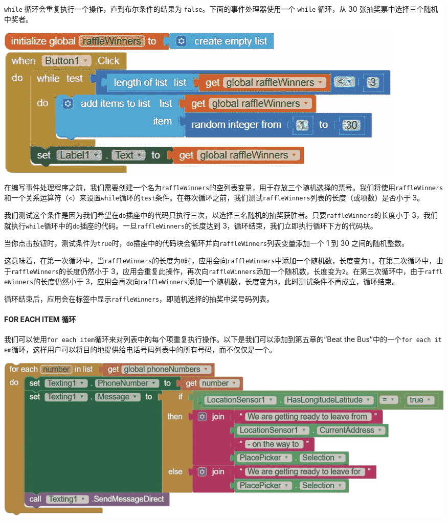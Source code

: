 `while` 循环会重复执行一个操作，直到布尔条件的结果为 `false`。下面的事件处理器使用一个 `while` 循环，从 30 张抽奖票中选择三个随机中奖者。

![图片](img/f0102-02.jpg)

在编写事件处理程序之前，我们需要创建一个名为`raffleWinners`的空列表变量，用于存放三个随机选择的票号。我们将使用`raffleWinners`和一个关系运算符（`<`）来设置`while`循环的`test`条件。在每次循环之前，我们测试`raffleWinners`列表的长度（或项数）是否小于 3。

我们测试这个条件是因为我们希望在`do`插座中的代码只执行三次，以选择三名随机的抽奖获胜者。只要`raffleWinners`的长度小于 3，我们就执行`while`循环中的`do`插座的代码。一旦`raffleWinners`的长度达到 3，循环结束，我们立即执行循环下方的代码块。

当你点击按钮时，测试条件为`true`时，`do`插座中的代码块会循环并向`raffleWinners`列表变量添加一个 1 到 30 之间的随机整数。

这意味着，在第一次循环中，当`raffleWinners`的长度为`0`时，应用会向`raffleWinners`中添加一个随机数，长度变为`1`。在第二次循环中，由于`raffleWinners`的长度仍然小于 3，应用会重复此操作，再次向`raffleWinners`添加一个随机数，长度变为`2`。在第三次循环中，由于`raffleWinners`的长度仍然小于 3，应用会再次向`raffleWinners`添加一个随机数，长度变为`3`，此时测试条件不再成立，循环结束。

循环结束后，应用会在标签中显示`raffleWinners`，即随机选择的抽奖中奖号码列表。

#### **FOR EACH ITEM 循环**

我们可以使用`for each item`循环来对列表中的每个项重复执行操作。以下是我们可以添加到第五章的“Beat the Bus”中的一个`for each item`循环，这样用户可以将目的地提供给电话号码列表中的所有号码，而不仅仅是一个。

![Image](img/f0103-01.jpg)

